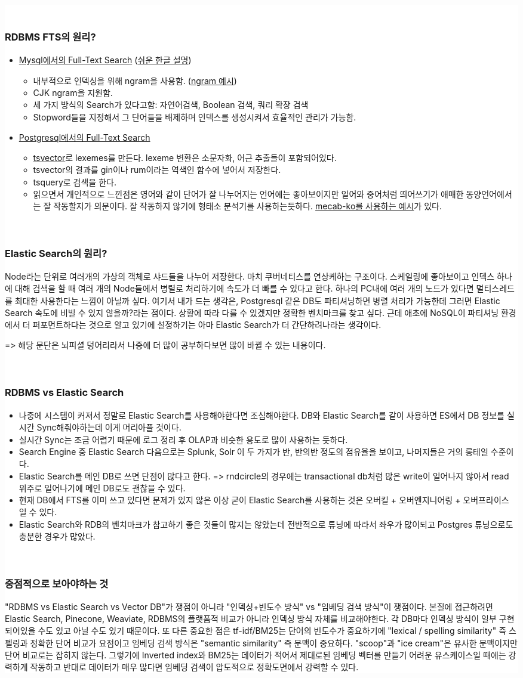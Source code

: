 <br/>

### **RDBMS FTS의 원리?**

- [Mysql에서의 Full-Text Search](https://dev.mysql.com/doc/refman/8.3/en/fulltext-search.html) ([쉬운 한글 설명](https://inpa.tistory.com/entry/MYSQL-%F0%9F%93%9A-%ED%92%80%ED%85%8D%EC%8A%A4%ED%8A%B8-%EC%9D%B8%EB%8D%B1%EC%8A%A4Full-Text-Index-%EC%82%AC%EC%9A%A9%EB%B2%95))

  - 내부적으로 인덱싱을 위해 ngram을 사용함. ([ngram 예시](https://white-joy.tistory.com/4))
  - CJK ngram을 지원함.
  - 세 가지 방식의 Search가 있다고함: 자연어검색, Boolean 검색, 쿼리 확장 검색
  - Stopword들을 지정해서 그 단어들을 배제하며 인덱스를 생성시켜서 효율적인 관리가 가능함.

- [Postgresql에서의 Full-Text Search](https://www.postgresql.org/docs/current/textsearch.html)
  - [tsvector](https://www.postgresql.org/docs/current/datatype-textsearch.html)로 lexemes를 만든다. lexeme 변환은 소문자화, 어근 추출들이 포함되어있다.
  - tsvector의 결과를 gin이나 rum이라는 역색인 함수에 넣어서 저장한다.
  - tsquery로 검색을 한다.
  - 읽으면서 개인적으로 느낀점은 영어와 같이 단어가 잘 나누어지는 언어에는 좋아보이지만 일어와 중어처럼 띄어쓰기가 애매한 동양언어에서는 잘 작동할지가 의문이다. 잘 작동하지 않기에 형태소 분석기를 사용하는듯하다. [mecab-ko를 사용하는 예시](https://taejoone.jeju.onl/posts/2024-01-27-postgres-16-korean/)가 있다.

<br/>

### **Elastic Search의 원리?**

Node라는 단위로 여러개의 가상의 객체로 샤드들을 나누어 저장한다. 마치 쿠버네티스를 연상케하는 구조이다. 스케일링에 좋아보이고 인덱스 하나에 대해 검색을 할 때 여러 개의 Node들에서 병렬로
처리하기에 속도가 더 빠를 수 있다고 한다. 하나의 PC내에 여러 개의 노드가 있다면 멀티스레드를 최대한 사용한다는 느낌이 아닐까 싶다. 여기서 내가 드는 생각은, Postgresql 같은 DB도 파티셔닝하면 병렬 처리가 가능한데 그러면 Elastic Search 속도에 비빌 수 있지 않을까?라는 점이다. 상황에 따라 다를 수 있겠지만 정확한 벤치마크를 찾고 싶다. 근데 애초에 NoSQL이 파티셔닝 환경에서 더 퍼포먼트하다는 것으로 알고 있기에 설정하기는 아마 Elastic Search가 더 간단하려나라는 생각이다.

=> 해당 문단은 뇌피셜 덩어리라서 나중에 더 많이 공부하다보면 많이 바뀔 수 있는 내용이다.

<br/>

### **RDBMS vs Elastic Search**

- 나중에 시스템이 커져서 정말로 Elastic Search를 사용해야한다면 조심해야한다. DB와 Elastic Search를 같이 사용하면 ES에서 DB 정보를 실시간 Sync해줘야하는데 이게 머리아플 것이다.
- 실시간 Sync는 조금 어렵기 때문에 로그 정리 후 OLAP과 비슷한 용도로 많이 사용하는 듯하다.
- Search Engine 중 Elastic Search 다음으로는 Splunk, Solr 이 두 가지가 반, 반의반 정도의 점유율을 보이고, 나머지들은 거의 롱테일 수준이다.
- Elastic Search를 메인 DB로 쓰면 단점이 많다고 한다. => rndcircle의 경우에는 transactional db처럼 많은 write이 일어나지 않아서 read 위주로 일어나기에 메인 DB로도 괜찮을 수 있다.
- 현재 DB에서 FTS를 이미 쓰고 있다면 문제가 있지 않은 이상 굳이 Elastic Search를 사용하는 것은 오버킬 + 오버엔지니어링 + 오버프라이스 일 수 있다.
- Elastic Search와 RDB의 벤치마크가 참고하기 좋은 것들이 많지는 않았는데 전반적으로 튜닝에 따라서 좌우가 많이되고 Postgres 튜닝으로도 충분한 경우가 많았다.

<br/>

### **중점적으로 보아야하는 것**

"RDBMS vs Elastic Search vs Vector DB"가 쟁점이 아니라 "인덱싱+빈도수 방식" vs "임베딩 검색 방식"이 쟁점이다. <span class="text-orange">본질에 접근하려면 Elastic Search, Pinecone, Weaviate, RDBMS의 플랫폼적 비교가 아니라 인덱싱 방식 자체를 비교해야한다. 각 DB마다 인덱싱 방식이 일부 구현되어있을 수도 있고 아닐 수도 있기 때문이다.</span> 또 다른 중요한 점은 tf-idf/BM25는 단어의 빈도수가 중요하기에 "lexical / spelling similarity" 즉 스펠링과 정확한 단어 비교가 요점이고 임베딩 검색 방식은 "semantic similarity" 즉 문맥이 중요하다. "scoop"과 "ice cream"은 유사한 문맥이지만 단어 비교로는 잡히지 않는다. 그렇기에 Inverted index와 BM25는 데이터가 적어서 제대로된 임베딩 벡터를 만들기 어려운 유스케이스일 때에는 강력하게 작동하고 반대로 데이터가 매우 많다면 임베딩 검색이 압도적으로 정확도면에서 강력할 수 있다.
